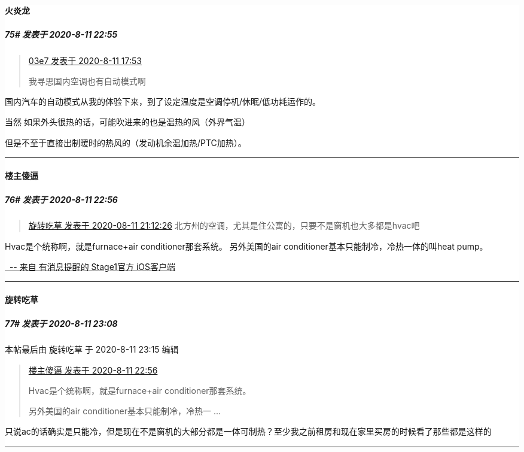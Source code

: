 ####  火炎龙  
##### 75#       发表于 2020-8-11 22:55



<blockquote><a href="httphttps://bbs.saraba1st.com/2b/forum.php?mod=redirect&amp;goto=findpost&amp;pid=48394594&amp;ptid=1954136" target="_blank">03e7 发表于 2020-8-11 17:53</a>

我寻思国内空调也有自动模式啊</blockquote>
国内汽车的自动模式从我的体验下来，到了设定温度是空调停机/休眠/低功耗运作的。

当然 如果外头很热的话，可能吹进来的也是温热的风（外界气温）

但是不至于直接出制暖时的热风的（发动机余温加热/PTC加热）。









-----

####  楼主傻逼  
##### 76#       发表于 2020-8-11 22:56



<blockquote><a href="httphttps://bbs.saraba1st.com/2b/forum.php?mod=redirect&amp;goto=findpost&amp;pid=48396370&amp;ptid=1954136" target="_blank">旋转吃草 发表于 2020-08-11 21:12:26</a>
北方州的空调，尤其是住公寓的，只要不是窗机也大多都是hvac吧</blockquote>Hvac是个统称啊，就是furnace+air conditioner那套系统。
另外美国的air conditioner基本只能制冷，冷热一体的叫heat pump。

[  -- 来自 有消息提醒的 Stage1官方 iOS客户端](https://itunes.apple.com/fi/app/saraba1st/id1221237470?mt=8)







-----

####  旋转吃草  
##### 77#       发表于 2020-8-11 23:08



 本帖最后由 旋转吃草 于 2020-8-11 23:15 编辑 
<blockquote><a href="httphttps://bbs.saraba1st.com/2b/forum.php?mod=redirect&amp;goto=findpost&amp;pid=48397543&amp;ptid=1954136" target="_blank">楼主傻逼 发表于 2020-8-11 22:56</a>

Hvac是个统称啊，就是furnace+air conditioner那套系统。

另外美国的air conditioner基本只能制冷，冷热一 ...</blockquote>
只说ac的话确实是只能冷，但是现在不是窗机的大部分都是一体可制热？至少我之前租房和现在家里买房的时候看了那些都是这样的







-----
